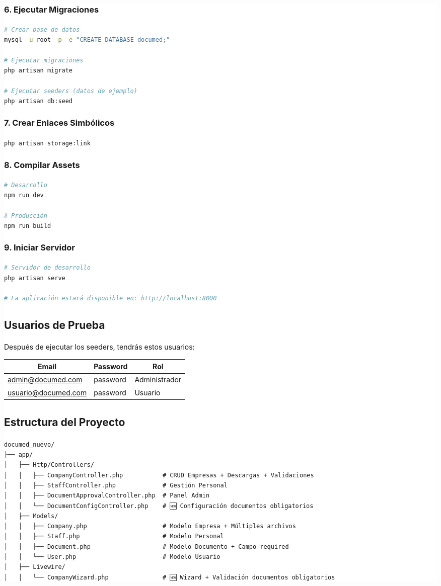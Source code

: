 ### 6. Ejecutar Migraciones

```bash
# Crear base de datos
mysql -u root -p -e "CREATE DATABASE documed;"

# Ejecutar migraciones
php artisan migrate

# Ejecutar seeders (datos de ejemplo)
php artisan db:seed
```

### 7. Crear Enlaces Simbólicos

```bash
php artisan storage:link
```

### 8. Compilar Assets

```bash
# Desarrollo
npm run dev

# Producción
npm run build
```

### 9. Iniciar Servidor

```bash
# Servidor de desarrollo
php artisan serve

# La aplicación estará disponible en: http://localhost:8000
```

## Usuarios de Prueba

Después de ejecutar los seeders, tendrás estos usuarios:

| Email | Password | Rol |
|-------|----------|-----|
| admin@documed.com | password | Administrador |
| usuario@documed.com | password | Usuario |

## Estructura del Proyecto

```
documed_nuevo/
├── app/
│   ├── Http/Controllers/
│   │   ├── CompanyController.php           # CRUD Empresas + Descargas + Validaciones
│   │   ├── StaffController.php             # Gestión Personal
│   │   ├── DocumentApprovalController.php  # Panel Admin
│   │   └── DocumentConfigController.php    # 🆕 Configuración documentos obligatorios
│   ├── Models/
│   │   ├── Company.php                     # Modelo Empresa + Múltiples archivos
│   │   ├── Staff.php                       # Modelo Personal
│   │   ├── Document.php                    # Modelo Documento + Campo required
│   │   └── User.php                        # Modelo Usuario
│   ├── Livewire/
│   │   └── CompanyWizard.php               # 🆕 Wizard + Validación documentos obligatorios
```